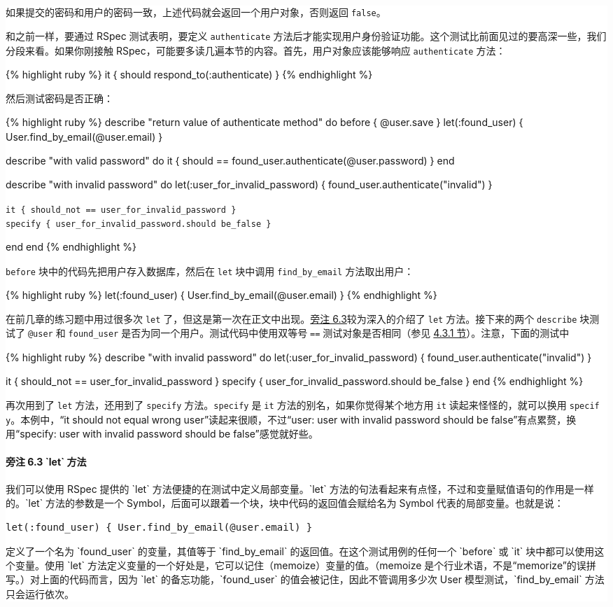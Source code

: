 如果提交的密码和用户的密码一致，上述代码就会返回一个用户对象，否则返回 `false`。

和之前一样，要通过 RSpec 测试表明，要定义 `authenticate` 方法后才能实现用户身份验证功能。这个测试比前面见过的要高深一些，我们分段来看。如果你刚接触 RSpec，可能要多读几遍本节的内容。首先，用户对象应该能够响应 `authenticate` 方法：

{% highlight ruby %}
it { should respond_to(:authenticate) }
{% endhighlight %}

然后测试密码是否正确：

{% highlight ruby %}
describe "return value of authenticate method" do
  before { @user.save }
  let(:found_user) { User.find_by_email(@user.email) }

  describe "with valid password" do
    it { should == found_user.authenticate(@user.password) }
  end

  describe "with invalid password" do
    let(:user_for_invalid_password) { found_user.authenticate("invalid") }

    it { should_not == user_for_invalid_password }
    specify { user_for_invalid_password.should be_false }
  end
end
{% endhighlight %}

`before` 块中的代码先把用户存入数据库，然后在 `let` 块中调用 `find_by_email` 方法取出用户：

{% highlight ruby %}
let(:found_user) { User.find_by_email(@user.email) }
{% endhighlight %}

在前几章的练习题中用过很多次 `let` 了，但这是第一次在正文中出现。[旁注 6.3](#box-6-3)较为深入的介绍了 `let` 方法。接下来的两个 `describe` 块测试了 `@user` 和 `found_user` 是否为同一个用户。测试代码中使用双等号 `==` 测试对象是否相同（参见 [4.3.1 节](chapter4.html#sec-4-3-1)）。注意，下面的测试中

{% highlight ruby %}
describe "with invalid password" do
  let(:user_for_invalid_password) { found_user.authenticate("invalid") }

  it { should_not == user_for_invalid_password }
  specify { user_for_invalid_password.should be_false }
end
{% endhighlight %}

再次用到了 `let` 方法，还用到了 `specify` 方法。`specify` 是 `it` 方法的别名，如果你觉得某个地方用 `it` 读起来怪怪的，就可以换用 `specify`。本例中，“it should not equal wrong user”读起来很顺，不过“user: user with invalid password should be false”有点累赘，换用“specify: user with invalid password should be false”感觉就好些。

<div id="box-6-3" class="aside">
    <h4>旁注 6.3 `let` 方法</h4>
    <p>我们可以使用 RSpec 提供的 `let` 方法便捷的在测试中定义局部变量。`let` 方法的句法看起来有点怪，不过和变量赋值语句的作用是一样的。`let` 方法的参数是一个 Symbol，后面可以跟着一个块，块中代码的返回值会赋给名为 Symbol 代表的局部变量。也就是说：</p>
    <pre>let(:found_user) { User.find_by_email(@user.email) }</pre>
    <p>定义了一个名为 `found_user` 的变量，其值等于 `find_by_email` 的返回值。在这个测试用例的任何一个 `before` 或 `it` 块中都可以使用这个变量。使用 `let` 方法定义变量的一个好处是，它可以记住（memoize）变量的值。（memoize 是个行业术语，不是“memorize”的误拼写。）对上面的代码而言，因为 `let` 的备忘功能，`found_user` 的值会被记住，因此不管调用多少次 User 模型测试，`find_by_email` 方法只会运行依次。</p>
</div>
